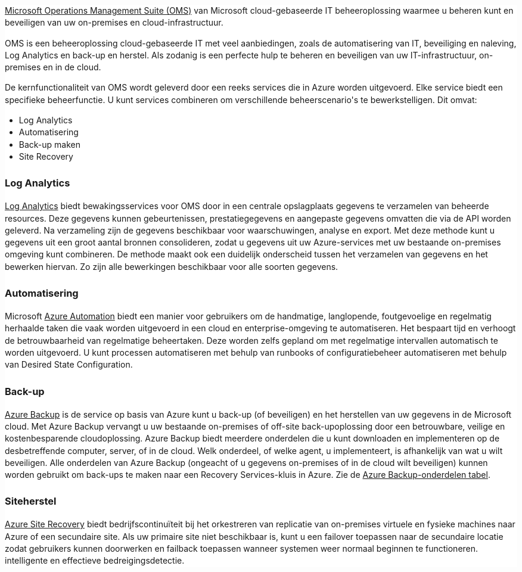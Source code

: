 [Microsoft Operations Management Suite (OMS)](https://docs.microsoft.com/azure/operations-management-suite/operations-management-suite-overview) van Microsoft cloud-gebaseerde IT beheeroplossing waarmee u beheren kunt en beveiligen van uw on-premises en cloud-infrastructuur.

OMS is een beheeroplossing cloud-gebaseerde IT met veel aanbiedingen, zoals de automatisering van IT, beveiliging en naleving, Log Analytics en back-up en herstel. Als zodanig is een perfecte hulp te beheren en beveiligen van uw IT-infrastructuur, on-premises en in de cloud.

De kernfunctionaliteit van OMS wordt geleverd door een reeks services die in Azure worden uitgevoerd. Elke service biedt een specifieke beheerfunctie. U kunt services combineren om verschillende beheerscenario's te bewerkstelligen. Dit omvat:

-   Log Analytics
-   Automatisering
-   Back-up maken
-   Site Recovery

### <a name="log-analytics"></a>Log Analytics
[Log Analytics](http://azure.microsoft.com/documentation/services/log-analytics) biedt bewakingsservices voor OMS door in een centrale opslagplaats gegevens te verzamelen van beheerde resources. Deze gegevens kunnen gebeurtenissen, prestatiegegevens en aangepaste gegevens omvatten die via de API worden geleverd. Na verzameling zijn de gegevens beschikbaar voor waarschuwingen, analyse en export. Met deze methode kunt u gegevens uit een groot aantal bronnen consolideren, zodat u gegevens uit uw Azure-services met uw bestaande on-premises omgeving kunt combineren. De methode maakt ook een duidelijk onderscheid tussen het verzamelen van gegevens en het bewerken hiervan. Zo zijn alle bewerkingen beschikbaar voor alle soorten gegevens.

### <a name="automation"></a>Automatisering
Microsoft [Azure Automation](https://docs.microsoft.com/azure/automation/automation-intro) biedt een manier voor gebruikers om de handmatige, langlopende, foutgevoelige en regelmatig herhaalde taken die vaak worden uitgevoerd in een cloud en enterprise-omgeving te automatiseren. Het bespaart tijd en verhoogt de betrouwbaarheid van regelmatige beheertaken. Deze worden zelfs gepland om met regelmatige intervallen automatisch te worden uitgevoerd. U kunt processen automatiseren met behulp van runbooks of configuratiebeheer automatiseren met behulp van Desired State Configuration.

### <a name="backup"></a>Back-up
[Azure Backup](https://docs.microsoft.com/azure/backup/backup-introduction-to-azure-backup) is de service op basis van Azure kunt u back-up (of beveiligen) en het herstellen van uw gegevens in de Microsoft cloud. Met Azure Backup vervangt u uw bestaande on-premises of off-site back-upoplossing door een betrouwbare, veilige en kostenbesparende cloudoplossing. Azure Backup biedt meerdere onderdelen die u kunt downloaden en implementeren op de desbetreffende computer, server, of in de cloud. Welk onderdeel, of welke agent, u implementeert, is afhankelijk van wat u wilt beveiligen. Alle onderdelen van Azure Backup (ongeacht of u gegevens on-premises of in de cloud wilt beveiligen) kunnen worden gebruikt om back-ups te maken naar een Recovery Services-kluis in Azure. Zie de [Azure Backup-onderdelen tabel](https://docs.microsoft.com/azure/backup/backup-introduction-to-azure-backup#which-azure-backup-components-should-i-use).

### <a name="site-recovery"></a>Siteherstel
[Azure Site Recovery](http://azure.microsoft.com/documentation/services/site-recovery) biedt bedrijfscontinuïteit bij het orkestreren van replicatie van on-premises virtuele en fysieke machines naar Azure of een secundaire site. Als uw primaire site niet beschikbaar is, kunt u een failover toepassen naar de secundaire locatie zodat gebruikers kunnen doorwerken en failback toepassen wanneer systemen weer normaal beginnen te functioneren. intelligente en effectieve bedreigingsdetectie.
